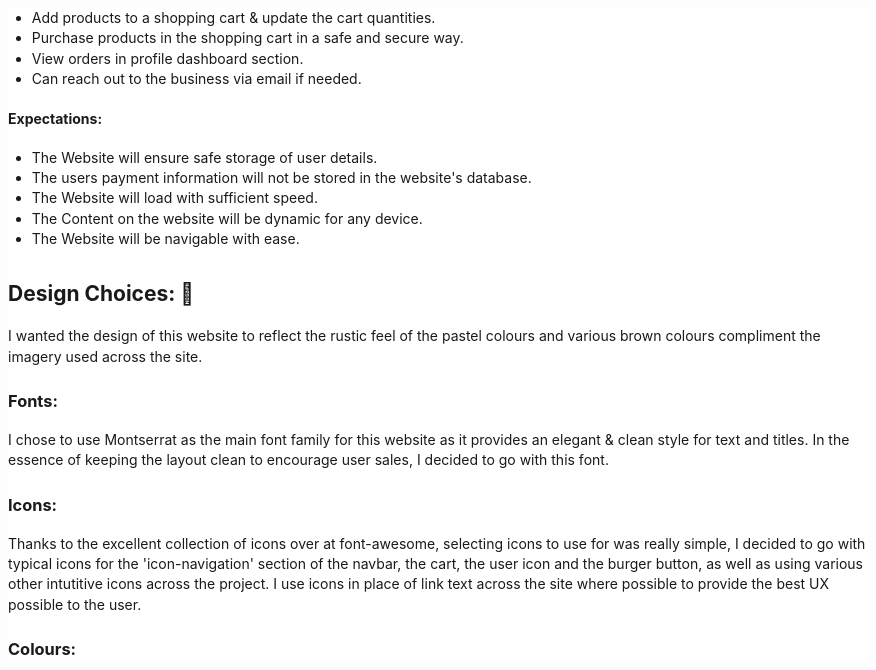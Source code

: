 * Add products to a shopping cart & update the cart quantities.
* Purchase products in the shopping cart in a safe and secure way.
* View orders in profile dashboard section.
* Can reach out to the business via email if needed.

#### Expectations:

* The Website will ensure safe storage of user details.
* The users payment information will not be stored in the website's database.
* The Website will load with sufficient speed.
* The Content on the website will be dynamic for any device.
* The Website will be navigable with ease.

## Design Choices: 🎨
<p>I wanted the design of this website to reflect the rustic feel of the pastel colours and various brown colours compliment the imagery used across the site.</p>

### Fonts:

<p>I chose to use Montserrat as the main font family for this website as it provides an elegant & clean style for text and titles. In the essence of keeping the layout clean to encourage user sales, I decided to go with this font.</p>

### Icons:

<p>Thanks to the excellent collection of icons over at font-awesome, selecting icons to use for was really simple, I decided to go with typical icons for the 'icon-navigation' section of the navbar, the cart, the user icon and the burger button, as well as using various other intutitive icons across the project. I use icons in place of link text across the site where possible to provide the best UX possible to the user.</p>

### Colours:
<p></p>
